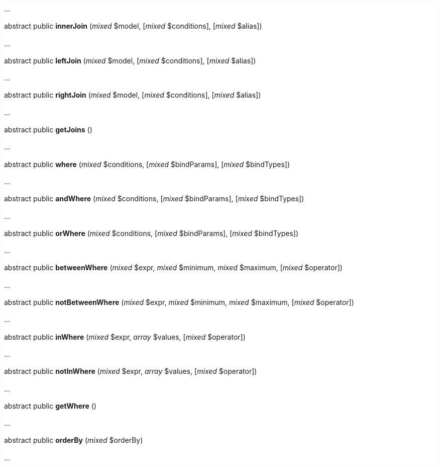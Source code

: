 ...


abstract public  **innerJoin** (*mixed* $model, [*mixed* $conditions], [*mixed* $alias])

...


abstract public  **leftJoin** (*mixed* $model, [*mixed* $conditions], [*mixed* $alias])

...


abstract public  **rightJoin** (*mixed* $model, [*mixed* $conditions], [*mixed* $alias])

...


abstract public  **getJoins** ()

...


abstract public  **where** (*mixed* $conditions, [*mixed* $bindParams], [*mixed* $bindTypes])

...


abstract public  **andWhere** (*mixed* $conditions, [*mixed* $bindParams], [*mixed* $bindTypes])

...


abstract public  **orWhere** (*mixed* $conditions, [*mixed* $bindParams], [*mixed* $bindTypes])

...


abstract public  **betweenWhere** (*mixed* $expr, *mixed* $minimum, *mixed* $maximum, [*mixed* $operator])

...


abstract public  **notBetweenWhere** (*mixed* $expr, *mixed* $minimum, *mixed* $maximum, [*mixed* $operator])

...


abstract public  **inWhere** (*mixed* $expr, *array* $values, [*mixed* $operator])

...


abstract public  **notInWhere** (*mixed* $expr, *array* $values, [*mixed* $operator])

...


abstract public  **getWhere** ()

...


abstract public  **orderBy** (*mixed* $orderBy)

...
